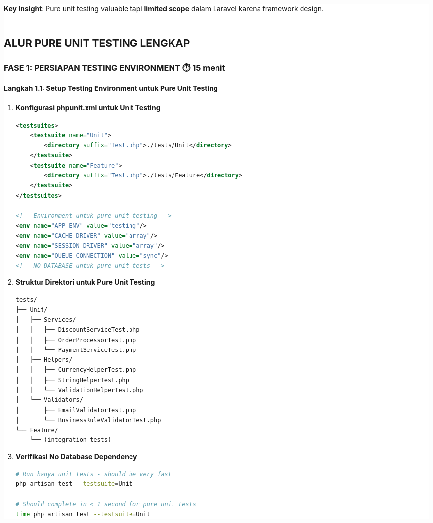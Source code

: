 **Key Insight**: Pure unit testing valuable tapi **limited scope** dalam Laravel karena framework design.

---

## **ALUR PURE UNIT TESTING LENGKAP**

### **FASE 1: PERSIAPAN TESTING ENVIRONMENT** ⏱️ 15 menit

#### **Langkah 1.1: Setup Testing Environment untuk Pure Unit Testing**

1. **Konfigurasi phpunit.xml untuk Unit Testing**
   ```xml
   <testsuites>
       <testsuite name="Unit">
           <directory suffix="Test.php">./tests/Unit</directory>
       </testsuite>
       <testsuite name="Feature">
           <directory suffix="Test.php">./tests/Feature</directory>
       </testsuite>
   </testsuites>
   
   <!-- Environment untuk pure unit testing -->
   <env name="APP_ENV" value="testing"/>
   <env name="CACHE_DRIVER" value="array"/>
   <env name="SESSION_DRIVER" value="array"/>
   <env name="QUEUE_CONNECTION" value="sync"/>
   <!-- NO DATABASE untuk pure unit tests -->
   ```

2. **Struktur Direktori untuk Pure Unit Testing**
   ```
   tests/
   ├── Unit/
   │   ├── Services/
   │   │   ├── DiscountServiceTest.php
   │   │   ├── OrderProcessorTest.php
   │   │   └── PaymentServiceTest.php
   │   ├── Helpers/
   │   │   ├── CurrencyHelperTest.php
   │   │   ├── StringHelperTest.php
   │   │   └── ValidationHelperTest.php
   │   └── Validators/
   │       ├── EmailValidatorTest.php
   │       └── BusinessRuleValidatorTest.php
   └── Feature/
       └── (integration tests)
   ```

3. **Verifikasi No Database Dependency**
   ```bash
   # Run hanya unit tests - should be very fast
   php artisan test --testsuite=Unit
   
   # Should complete in < 1 second for pure unit tests
   time php artisan test --testsuite=Unit
   ```
